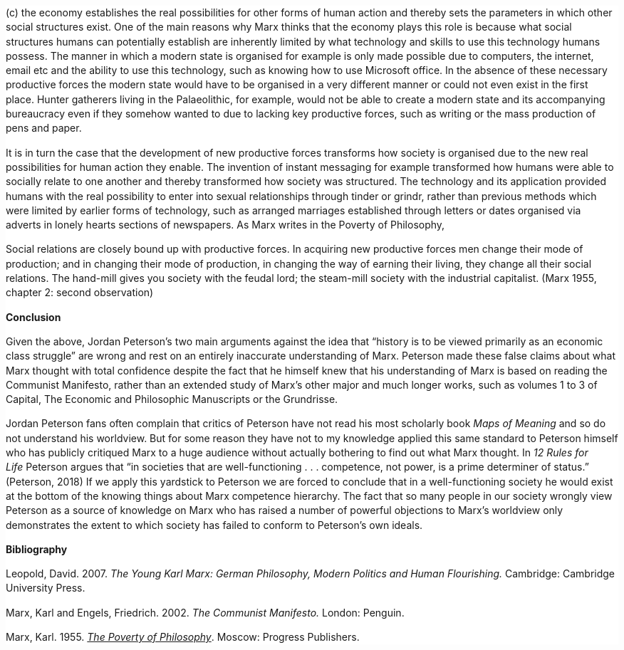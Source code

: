 (c) the economy establishes the real possibilities for other forms of human action and thereby sets the parameters in which other social structures exist. One of the main reasons why Marx thinks that the economy plays this role is because what social structures humans can potentially establish are inherently limited by what technology and skills to use this technology humans possess. The manner in which a modern state is organised for example is only made possible due to computers, the internet, email etc and the ability to use this technology, such as knowing how to use Microsoft office. In the absence of these necessary productive forces the modern state would have to be organised in a very different manner or could not even exist in the first place. Hunter gatherers living in the Palaeolithic, for example, would not be able to create a modern state and its accompanying bureaucracy even if they somehow wanted to due to lacking key productive forces, such as writing or the mass production of pens and paper.

It is in turn the case that the development of new productive forces transforms how society is organised due to the new real possibilities for human action they enable. The invention of instant messaging for example transformed how humans were able to socially relate to one another and thereby transformed how society was structured. The technology and its application provided humans with the real possibility to enter into sexual relationships through tinder or grindr, rather than previous methods which were limited by earlier forms of technology, such as arranged marriages established through letters or dates organised via adverts in lonely hearts sections of newspapers. As Marx writes in the Poverty of Philosophy,

Social relations are closely bound up with productive forces. In acquiring new productive forces men change their mode of production; and in changing their mode of production, in changing the way of earning their living, they change all their social relations. The hand-mill gives you society with the feudal lord; the steam-mill society with the industrial capitalist. (Marx 1955, chapter 2: second observation)

**Conclusion**

Given the above, Jordan Peterson’s two main arguments against the idea that “history is to be viewed primarily as an economic class struggle” are wrong and rest on an entirely inaccurate understanding of Marx. Peterson made these false claims about what Marx thought with total confidence despite the fact that he himself knew that his understanding of Marx is based on reading the Communist Manifesto, rather than an extended study of Marx’s other major and much longer works, such as volumes 1 to 3 of Capital, The Economic and Philosophic Manuscripts or the Grundrisse.

Jordan Peterson fans often complain that critics of Peterson have not read his most scholarly book _Maps of Meaning_ and so do not understand his worldview. But for some reason they have not to my knowledge applied this same standard to Peterson himself who has publicly critiqued Marx to a huge audience without actually bothering to find out what Marx thought. In _12 Rules for Life_ Peterson argues that “in societies that are well-functioning . . . competence, not power, is a prime determiner of status.” (Peterson, 2018) If we apply this yardstick to Peterson we are forced to conclude that in a well-functioning society he would exist at the bottom of the knowing things about Marx competence hierarchy. The fact that so many people in our society wrongly view Peterson as a source of knowledge on Marx who has raised a number of powerful objections to Marx’s worldview only demonstrates the extent to which society has failed to conform to Peterson’s own ideals.

**Bibliography**

Leopold, David. 2007. _The Young Karl Marx: German Philosophy, Modern Politics and Human Flourishing._ Cambridge: Cambridge University Press.

Marx, Karl and Engels, Friedrich. 2002. _The Communist Manifesto._ London: Penguin.

Marx, Karl. 1955. [_The Poverty of Philosophy_](https://www.marxists.org/archive/marx/works/1847/poverty-philosophy/index.htm). Moscow: Progress Publishers.
